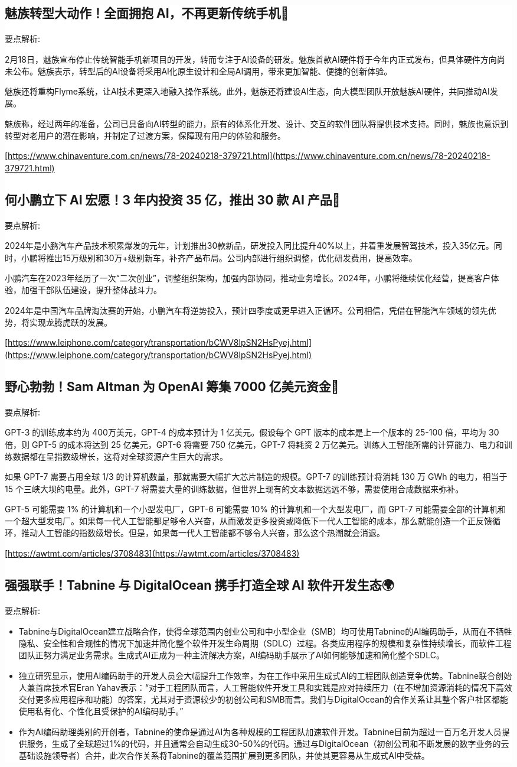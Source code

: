 ## 魅族转型大动作！全面拥抱 AI，不再更新传统手机📱 

 要点解析:

2月18日，魅族宣布停止传统智能手机新项目的开发，转而专注于AI设备的研发。魅族首款AI硬件将于今年内正式发布，但具体硬件方向尚未公布。魅族表示，转型后的AI设备将采用AI化原生设计和全局AI调用，带来更加智能、便捷的创新体验。

魅族还将重构Flyme系统，让AI技术更深入地融入操作系统。此外，魅族还将建设AI生态，向大模型团队开放魅族AI硬件，共同推动AI发展。

魅族称，经过两年的准备，公司已具备向AI转型的能力，原有的体系化开发、设计、交互的软件团队将提供技术支持。同时，魅族也意识到转型对老用户的潜在影响，并制定了过渡方案，保障现有用户的体验和服务。

 [https://www.chinaventure.com.cn/news/78-20240218-379721.html](https://www.chinaventure.com.cn/news/78-20240218-379721.html)

## 何小鹏立下 AI 宏愿！3 年内投资 35 亿，推出 30 款 AI 产品🚀 

  要点解析:

2024年是小鹏汽车产品技术积累爆发的元年，计划推出30款新品，研发投入同比提升40%以上，并着重发展智驾技术，投入35亿元。同时，小鹏将推出15万级别和30万+级别新车，补齐产品布局。公司内部进行组织调整，优化研发费用，提高效率。

小鹏汽车在2023年经历了一次“二次创业”，调整组织架构，加强内部协同，推动业务增长。2024年，小鹏将继续优化经营，提高客户体验，加强干部队伍建设，提升整体战斗力。

2024年是中国汽车品牌淘汰赛的开始，小鹏汽车将逆势投入，预计四季度或更早进入正循环。公司相信，凭借在智能汽车领域的领先优势，将实现龙腾虎跃的发展。

 [https://www.leiphone.com/category/transportation/bCWV8lpSN2HsPyej.html](https://www.leiphone.com/category/transportation/bCWV8lpSN2HsPyej.html)

## 野心勃勃！Sam Altman 为 OpenAI 筹集 7000 亿美元资金💸 

 要点解析:

GPT-3 的训练成本约为 400万美元，GPT-4 的成本预计为 1 亿美元。假设每个 GPT 版本的成本是上一个版本的 25-100 倍，平均为 30 倍，则 GPT-5 的成本将达到 25 亿美元，GPT-6 将需要 750 亿美元，GPT-7 将耗资 2 万亿美元。训练人工智能所需的计算能力、电力和训练数据都在呈指数级增长，这将对全球资源产生巨大的需求。

如果 GPT-7 需要占用全球 1/3 的计算机数量，那就需要大幅扩大芯片制造的规模。GPT-7 的训练预计将消耗 130 万 GWh 的电力，相当于 15 个三峡大坝的电量。此外，GPT-7 将需要大量的训练数据，但世界上现有的文本数据远远不够，需要使用合成数据来弥补。

GPT-5 可能需要 1% 的计算机和一个小型发电厂，GPT-6 可能需要 10% 的计算机和一个大型发电厂，而 GPT-7 可能需要全部的计算机和一个超大型发电厂。如果每一代人工智能都足够令人兴奋，从而激发更多投资或降低下一代人工智能的成本，那么就能创造一个正反馈循环，推动人工智能的指数级增长。但是，如果每一代人工智能都不够令人兴奋，那么这个热潮就会消退。

 [https://awtmt.com/articles/3708483](https://awtmt.com/articles/3708483)

## 强强联手！Tabnine 与 DigitalOcean 携手打造全球 AI 软件开发生态🌍 

  要点解析:

- Tabnine与DigitalOcean建立战略合作，使得全球范围内创业公司和中小型企业（SMB）均可使用Tabnine的AI编码助手，从而在不牺牲隐私、安全性和合规性的情况下加速并简化整个软件开发生命周期（SDLC）过程。各类应用程序的规模和复杂性持续增长，而软件工程团队正努力满足业务需求。生成式AI正成为一种主流解决方案，AI编码助手展示了AI如何能够加速和简化整个SDLC。

- 独立研究显示，使用AI编码助手的开发人员会大幅提升工作效率，为在工作中采用生成式AI的工程团队创造竞争优势。Tabnine联合创始人兼首席技术官Eran Yahav表示：“对于工程团队而言，人工智能软件开发工具和实践是应对持续压力（在不增加资源消耗的情况下高效交付更多应用程序和功能）的答案，尤其对于资源较少的初创公司和SMB而言。我们与DigitalOcean的合作关系让其整个客户社区都能使用私有化、个性化且受保护的AI编码助手。”

- 作为AI编码助理类别的开创者，Tabnine的使命是通过AI为各种规模的工程团队加速软件开发。Tabnine目前为超过一百万名开发人员提供服务，生成了全球超过1%的代码，并且通常会自动生成30-50%的代码。通过与DigitalOcean（初创公司和不断发展的数字业务的云基础设施领导者）合并，此次合作关系将Tabnine的覆盖范围扩展到更多团队，并使其更容易从生成式AI中受益。

